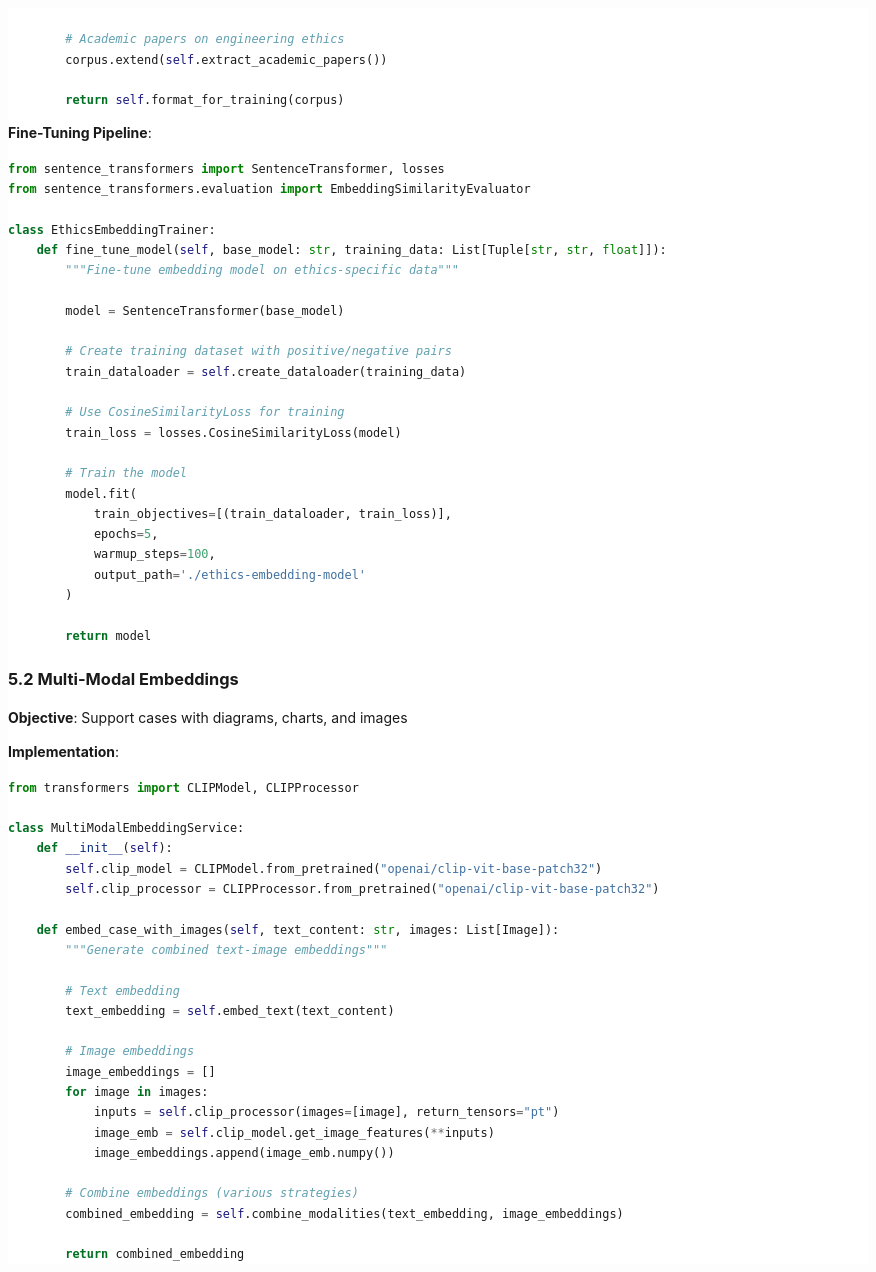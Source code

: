 ```python
        
        # Academic papers on engineering ethics
        corpus.extend(self.extract_academic_papers())
        
        return self.format_for_training(corpus)
```

**Fine-Tuning Pipeline**:
```python
from sentence_transformers import SentenceTransformer, losses
from sentence_transformers.evaluation import EmbeddingSimilarityEvaluator

class EthicsEmbeddingTrainer:
    def fine_tune_model(self, base_model: str, training_data: List[Tuple[str, str, float]]):
        """Fine-tune embedding model on ethics-specific data"""
        
        model = SentenceTransformer(base_model)
        
        # Create training dataset with positive/negative pairs
        train_dataloader = self.create_dataloader(training_data)
        
        # Use CosineSimilarityLoss for training
        train_loss = losses.CosineSimilarityLoss(model)
        
        # Train the model
        model.fit(
            train_objectives=[(train_dataloader, train_loss)],
            epochs=5,
            warmup_steps=100,
            output_path='./ethics-embedding-model'
        )
        
        return model
```

### 5.2 Multi-Modal Embeddings

**Objective**: Support cases with diagrams, charts, and images

**Implementation**:
```python
from transformers import CLIPModel, CLIPProcessor

class MultiModalEmbeddingService:
    def __init__(self):
        self.clip_model = CLIPModel.from_pretrained("openai/clip-vit-base-patch32")
        self.clip_processor = CLIPProcessor.from_pretrained("openai/clip-vit-base-patch32")
    
    def embed_case_with_images(self, text_content: str, images: List[Image]):
        """Generate combined text-image embeddings"""
        
        # Text embedding
        text_embedding = self.embed_text(text_content)
        
        # Image embeddings
        image_embeddings = []
        for image in images:
            inputs = self.clip_processor(images=[image], return_tensors="pt")
            image_emb = self.clip_model.get_image_features(**inputs)
            image_embeddings.append(image_emb.numpy())
        
        # Combine embeddings (various strategies)
        combined_embedding = self.combine_modalities(text_embedding, image_embeddings)
        
        return combined_embedding
```